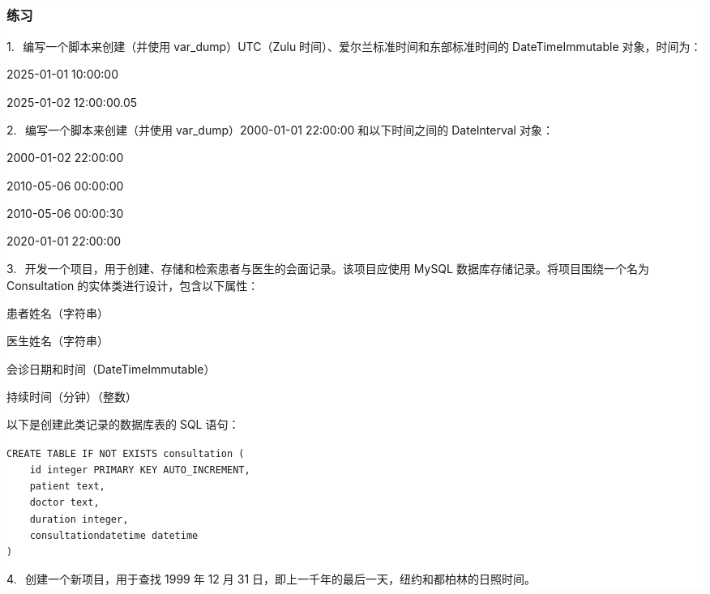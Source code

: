 ### 练习

1.   编写一个脚本来创建（并使用 var_dump）UTC（Zulu 时间）、爱尔兰标准时间和东部标准时间的 DateTimeImmutable 对象，时间为：

2025-01-01 10:00:00

2025-01-02 12:00:00.05

2.   编写一个脚本来创建（并使用 var_dump）2000-01-01 22:00:00 和以下时间之间的 DateInterval 对象：

2000-01-02 22:00:00

2010-05-06 00:00:00

2010-05-06 00:00:30

2020-01-01 22:00:00

3.   开发一个项目，用于创建、存储和检索患者与医生的会面记录。该项目应使用 MySQL 数据库存储记录。将项目围绕一个名为 Consultation 的实体类进行设计，包含以下属性：

患者姓名（字符串）

医生姓名（字符串）

会诊日期和时间（DateTimeImmutable）

持续时间（分钟）（整数）

以下是创建此类记录的数据库表的 SQL 语句：

```
CREATE TABLE IF NOT EXISTS consultation (
    id integer PRIMARY KEY AUTO_INCREMENT,
    patient text,
    doctor text,
    duration integer,
    consultationdatetime datetime
)
```

4.   创建一个新项目，用于查找 1999 年 12 月 31 日，即上一千年的最后一天，纽约和都柏林的日照时间。
